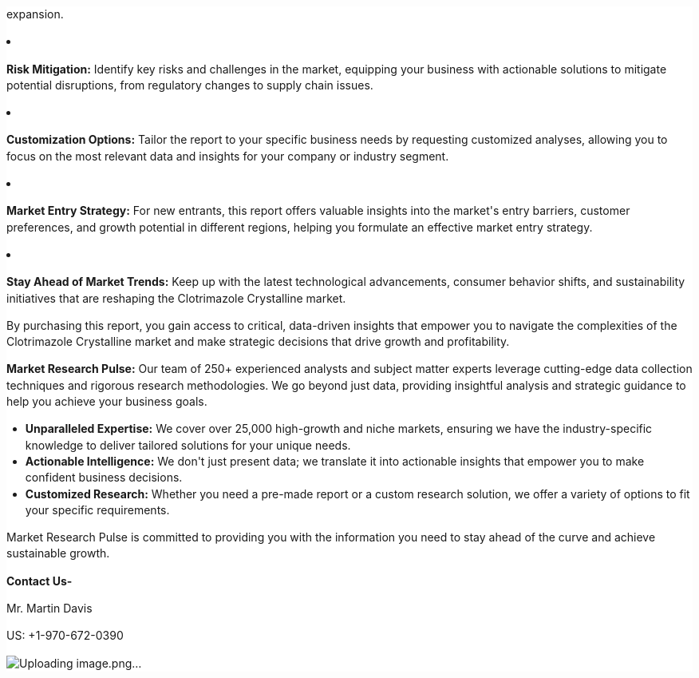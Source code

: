 expansion.</p></li><li><p><strong>Risk Mitigation:</strong> Identify key risks and challenges in the market, equipping your business with actionable solutions to mitigate potential disruptions, from regulatory changes to supply chain issues.</p></li><li><p><strong>Customization Options:</strong> Tailor the report to your specific business needs by requesting customized analyses, allowing you to focus on the most relevant data and insights for your company or industry segment.</p></li><li><p><strong>Market Entry Strategy:</strong> For new entrants, this report offers valuable insights into the market's entry barriers, customer preferences, and growth potential in different regions, helping you formulate an effective market entry strategy.</p></li><li><p><strong>Stay Ahead of Market Trends:</strong> Keep up with the latest technological advancements, consumer behavior shifts, and sustainability initiatives that are reshaping the Clotrimazole Crystalline market.</p></li></ol><p>By purchasing this report, you gain access to critical, data-driven insights that empower you to navigate the complexities of the Clotrimazole Crystalline market and make strategic decisions that drive growth and profitability.</p><p><strong>Market Research Pulse:</strong>&nbsp;Our team of 250+ experienced analysts and subject matter experts leverage cutting-edge data collection techniques and rigorous research methodologies. We go beyond just data, providing insightful analysis and strategic guidance to help you achieve your business goals.</p><ul><li><strong>Unparalleled Expertise:</strong>&nbsp;We cover over 25,000 high-growth and niche markets, ensuring we have the industry-specific knowledge to deliver tailored solutions for your unique needs.</li><li><strong>Actionable Intelligence:</strong>&nbsp;We don't just present data; we translate it into actionable insights that empower you to make confident business decisions.</li><li><strong>Customized Research:</strong>&nbsp;Whether you need a pre-made report or a custom research solution, we offer a variety of options to fit your specific requirements.</li></ul><p>Market Research Pulse is committed to providing you with the information you need to stay ahead of the curve and achieve sustainable growth.</p><p><strong>Contact Us-</strong></p><p>Mr. Martin Davis</p><p>US: +1-970-672-0390</p>
![Uploading image.png…]()
